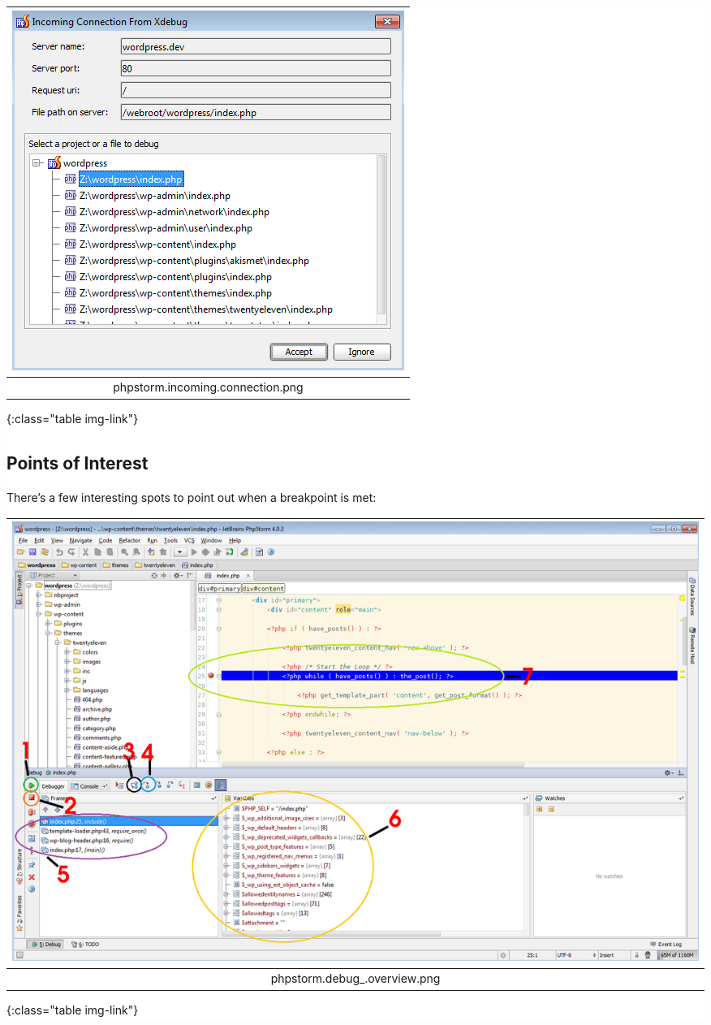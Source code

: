 | ![phpstorm.incoming.connection.png](/static/post/2012-07-05-xdebug-and-you-why-you-should-be-using-a-real-debugger/phpstorm.incoming.connection.png) |
|:--:|
| phpstorm.incoming.connection.png |
{:class="table img-link"}

## Points of Interest

There’s a few interesting spots to point out when a breakpoint is met:

| ![phpstorm.debug_.overview.png](/static/post/2012-07-05-xdebug-and-you-why-you-should-be-using-a-real-debugger/phpstorm.debug_.overview.png) |
|:--:|
| phpstorm.debug_.overview.png |
{:class="table img-link"}
